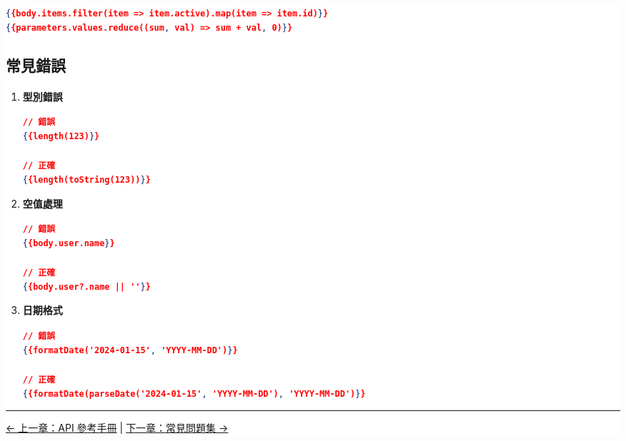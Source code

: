 ```json
{{body.items.filter(item => item.active).map(item => item.id)}}
{{parameters.values.reduce((sum, val) => sum + val, 0)}}
```

## 常見錯誤

1. **型別錯誤**
   ```json
   // 錯誤
   {{length(123)}}
   
   // 正確
   {{length(toString(123))}}
   ```

2. **空值處理**
   ```json
   // 錯誤
   {{body.user.name}}
   
   // 正確
   {{body.user?.name || ''}}
   ```

3. **日期格式**
   ```json
   // 錯誤
   {{formatDate('2024-01-15', 'YYYY-MM-DD')}}
   
   // 正確
   {{formatDate(parseDate('2024-01-15', 'YYYY-MM-DD'), 'YYYY-MM-DD')}}
   ```

---

[← 上一章：API 參考手冊](API_參考手冊.md) | [下一章：常見問題集 →](常見問題集.md)